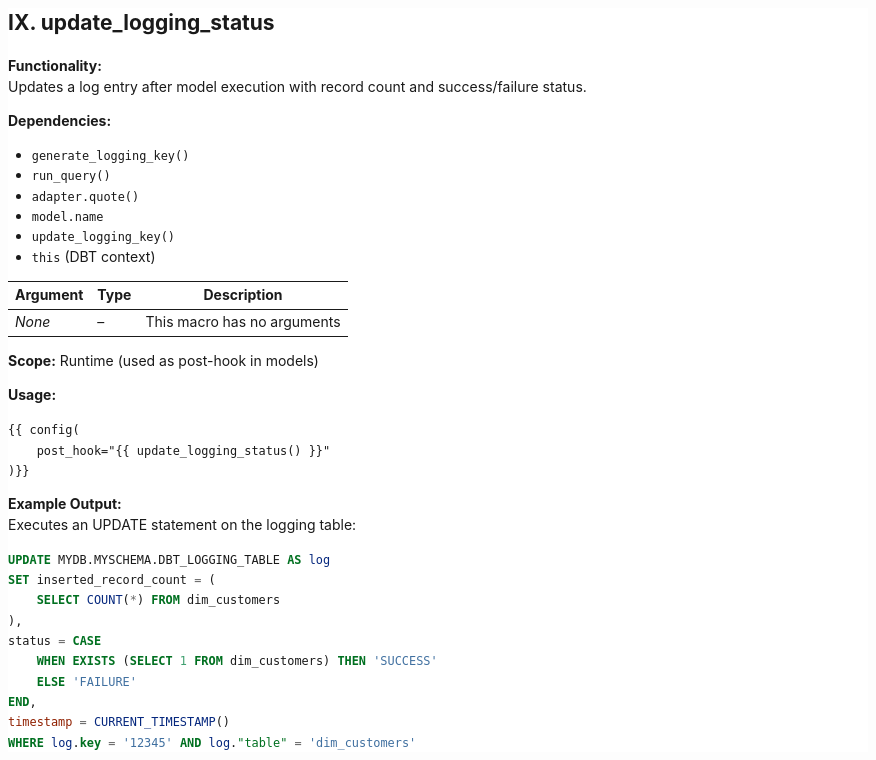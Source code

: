 
## IX. **update_logging_status**

**Functionality:**  
Updates a log entry after model execution with record count and success/failure status.

**Dependencies:**

- `generate_logging_key()`
- `run_query()`
- `adapter.quote()`
- `model.name`
- `update_logging_key()`
- `this` (DBT context)

| Argument | Type | Description                 |
| -------- | ---- | --------------------------- |
| *None*   | –    | This macro has no arguments |

**Scope:** Runtime (used as post-hook in models)

**Usage:**

```jinja
{{ config(
    post_hook="{{ update_logging_status() }}"
)}}
```

**Example Output:**  
Executes an UPDATE statement on the logging table:

```sql
UPDATE MYDB.MYSCHEMA.DBT_LOGGING_TABLE AS log
SET inserted_record_count = (
    SELECT COUNT(*) FROM dim_customers
),
status = CASE 
    WHEN EXISTS (SELECT 1 FROM dim_customers) THEN 'SUCCESS'
    ELSE 'FAILURE'
END,
timestamp = CURRENT_TIMESTAMP()
WHERE log.key = '12345' AND log."table" = 'dim_customers'
```
